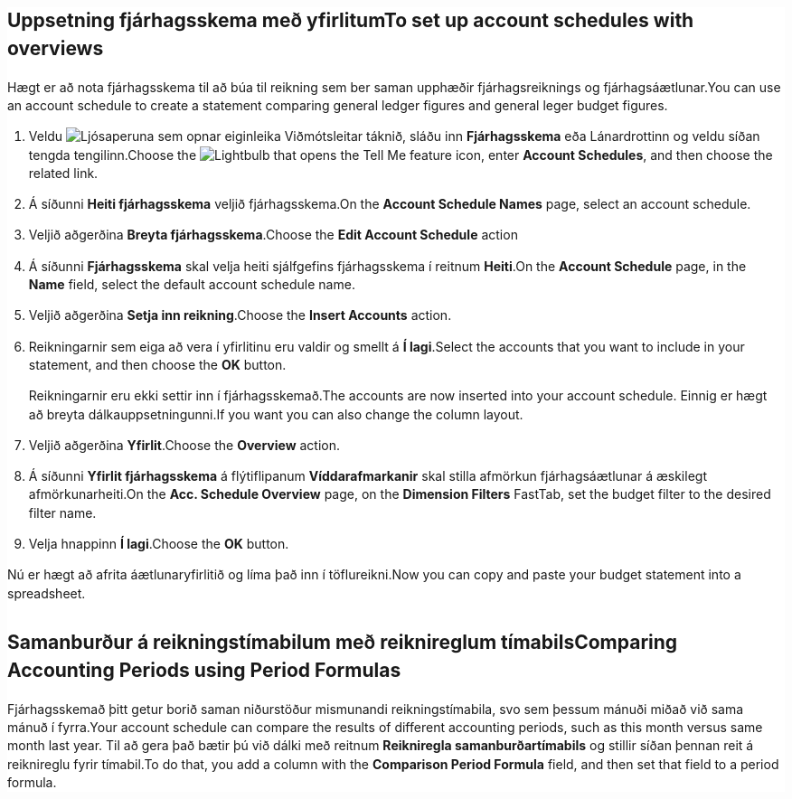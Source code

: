## <a name="to-set-up-account-schedules-with-overviews"></a><span data-ttu-id="8d1dd-187">Uppsetning fjárhagsskema með yfirlitum</span><span class="sxs-lookup"><span data-stu-id="8d1dd-187">To set up account schedules with overviews</span></span>  
<span data-ttu-id="8d1dd-188">Hægt er að nota fjárhagsskema til að búa til reikning sem ber saman upphæðir fjárhagsreiknings og fjárhagsáætlunar.</span><span class="sxs-lookup"><span data-stu-id="8d1dd-188">You can use an account schedule to create a statement comparing general ledger figures and general leger budget figures.</span></span>

1. <span data-ttu-id="8d1dd-189">Veldu ![Ljósaperuna sem opnar eiginleika Viðmótsleitar](media/ui-search/search_small.png "Segðu mér hvað þú vilt gera") táknið, sláðu inn **Fjárhagsskema** eða Lánardrottinn og veldu síðan tengda tengilinn.</span><span class="sxs-lookup"><span data-stu-id="8d1dd-189">Choose the ![Lightbulb that opens the Tell Me feature](media/ui-search/search_small.png "Tell me what you want to do") icon, enter **Account Schedules**, and then choose the related link.</span></span>
2. <span data-ttu-id="8d1dd-190">Á síðunni **Heiti fjárhagsskema** veljið fjárhagsskema.</span><span class="sxs-lookup"><span data-stu-id="8d1dd-190">On the **Account Schedule Names** page, select an account schedule.</span></span>  
3. <span data-ttu-id="8d1dd-191">Veljið aðgerðina **Breyta fjárhagsskema**.</span><span class="sxs-lookup"><span data-stu-id="8d1dd-191">Choose the **Edit Account Schedule** action</span></span>  
4. <span data-ttu-id="8d1dd-192">Á síðunni **Fjárhagsskema** skal velja heiti sjálfgefins fjárhagsskema í reitnum **Heiti**.</span><span class="sxs-lookup"><span data-stu-id="8d1dd-192">On the **Account Schedule** page, in the **Name** field, select the default account schedule name.</span></span>
5. <span data-ttu-id="8d1dd-193">Veljið aðgerðina **Setja inn reikning**.</span><span class="sxs-lookup"><span data-stu-id="8d1dd-193">Choose the **Insert Accounts** action.</span></span>  
6. <span data-ttu-id="8d1dd-194">Reikningarnir sem eiga að vera í yfirlitinu eru valdir og smellt á **Í lagi**.</span><span class="sxs-lookup"><span data-stu-id="8d1dd-194">Select the accounts that you want to include in your statement, and then choose the **OK** button.</span></span>

    <span data-ttu-id="8d1dd-195">Reikningarnir eru ekki settir inn í fjárhagsskemað.</span><span class="sxs-lookup"><span data-stu-id="8d1dd-195">The accounts are now inserted into your account schedule.</span></span> <span data-ttu-id="8d1dd-196">Einnig er hægt að breyta dálkauppsetningunni.</span><span class="sxs-lookup"><span data-stu-id="8d1dd-196">If you want you can also change the column layout.</span></span>  
7. <span data-ttu-id="8d1dd-197">Veljið aðgerðina **Yfirlit**.</span><span class="sxs-lookup"><span data-stu-id="8d1dd-197">Choose the **Overview** action.</span></span>  
8. <span data-ttu-id="8d1dd-198">Á síðunni **Yfirlit fjárhagsskema** á flýtiflipanum **Víddarafmarkanir** skal stilla afmörkun fjárhagsáætlunar á æskilegt afmörkunarheiti.</span><span class="sxs-lookup"><span data-stu-id="8d1dd-198">On the **Acc. Schedule Overview** page, on the **Dimension Filters** FastTab, set the budget filter to the desired filter name.</span></span>  
9. <span data-ttu-id="8d1dd-199">Velja hnappinn **Í lagi**.</span><span class="sxs-lookup"><span data-stu-id="8d1dd-199">Choose the **OK** button.</span></span>  

<span data-ttu-id="8d1dd-200">Nú er hægt að afrita áætlunaryfirlitið og líma það inn í töflureikni.</span><span class="sxs-lookup"><span data-stu-id="8d1dd-200">Now you can copy and paste your budget statement into a spreadsheet.</span></span>  

## <a name="comparing-accounting-periods-using-period-formulas"></a><span data-ttu-id="8d1dd-201">Samanburður á reikningstímabilum með reiknireglum tímabils</span><span class="sxs-lookup"><span data-stu-id="8d1dd-201">Comparing Accounting Periods using Period Formulas</span></span>
<span data-ttu-id="8d1dd-202">Fjárhagsskemað þitt getur borið saman niðurstöður mismunandi reikningstímabila, svo sem þessum mánuði miðað við sama mánuð í fyrra.</span><span class="sxs-lookup"><span data-stu-id="8d1dd-202">Your account schedule can compare the results of different accounting periods, such as this month versus same month last year.</span></span> <span data-ttu-id="8d1dd-203">Til að gera það bætir þú við dálki með reitnum **Reikniregla samanburðartímabils** og stillir síðan þennan reit á reiknireglu fyrir tímabil.</span><span class="sxs-lookup"><span data-stu-id="8d1dd-203">To do that, you add a column with the **Comparison Period Formula** field, and then set that field to a period formula.</span></span>  
